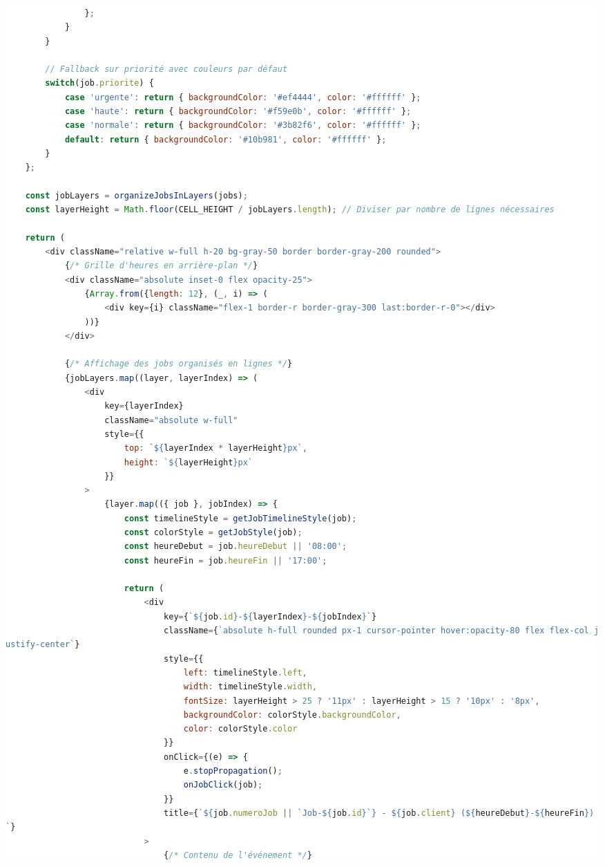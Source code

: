```javascript
                };
            }
        }

        // Fallback sur priorité avec couleurs par défaut
        switch(job.priorite) {
            case 'urgente': return { backgroundColor: '#ef4444', color: '#ffffff' };
            case 'haute': return { backgroundColor: '#f59e0b', color: '#ffffff' };
            case 'normale': return { backgroundColor: '#3b82f6', color: '#ffffff' };
            default: return { backgroundColor: '#10b981', color: '#ffffff' };
        }
    };

    const jobLayers = organizeJobsInLayers(jobs);
    const layerHeight = Math.floor(CELL_HEIGHT / jobLayers.length); // Diviser par nombre de lignes nécessaires

    return (
        <div className="relative w-full h-20 bg-gray-50 border border-gray-200 rounded">
            {/* Grille d'heures en arrière-plan */}
            <div className="absolute inset-0 flex opacity-25">
                {Array.from({length: 12}, (_, i) => (
                    <div key={i} className="flex-1 border-r border-gray-300 last:border-r-0"></div>
                ))}
            </div>

            {/* Affichage des jobs organisés en lignes */}
            {jobLayers.map((layer, layerIndex) => (
                <div
                    key={layerIndex}
                    className="absolute w-full"
                    style={{
                        top: `${layerIndex * layerHeight}px`,
                        height: `${layerHeight}px`
                    }}
                >
                    {layer.map(({ job }, jobIndex) => {
                        const timelineStyle = getJobTimelineStyle(job);
                        const colorStyle = getJobStyle(job);
                        const heureDebut = job.heureDebut || '08:00';
                        const heureFin = job.heureFin || '17:00';

                        return (
                            <div
                                key={`${job.id}-${layerIndex}-${jobIndex}`}
                                className={`absolute h-full rounded px-1 cursor-pointer hover:opacity-80 flex flex-col justify-center`}
                                style={{
                                    left: timelineStyle.left,
                                    width: timelineStyle.width,
                                    fontSize: layerHeight > 25 ? '11px' : layerHeight > 15 ? '10px' : '8px',
                                    backgroundColor: colorStyle.backgroundColor,
                                    color: colorStyle.color
                                }}
                                onClick={(e) => {
                                    e.stopPropagation();
                                    onJobClick(job);
                                }}
                                title={`${job.numeroJob || `Job-${job.id}`} - ${job.client} (${heureDebut}-${heureFin})`}
                            >
                                {/* Contenu de l'événement */}
```